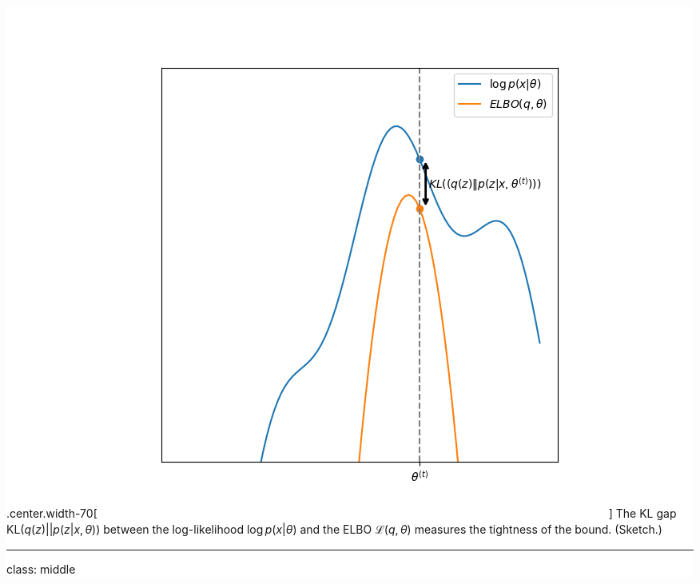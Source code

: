 .center.width-70[![](figures/lec7/em-elbo-gap.png)]
The KL gap $\text{KL}(q(z) || p(z | x, \theta))$ between the log-likelihood $\log p(x | \theta)$ and the ELBO $\mathcal{L}(q, \theta)$ measures the tightness of the bound. (Sketch.)

---

class: middle
